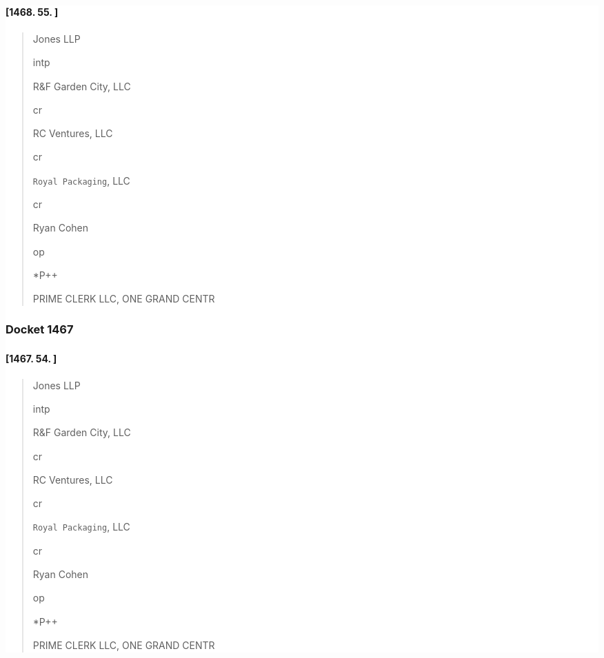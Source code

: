 #### [1468. 55. ]
>  Jones LLP
> 
> intp
> 
> R&F Garden City, LLC
> 
> cr
> 
> RC Ventures, LLC
> 
> cr
> 
> `Royal Packaging`, LLC
> 
> cr
> 
> Ryan Cohen
> 
> op
> 
> *P\+\+
> 
> PRIME CLERK LLC, ONE GRAND CENTR

### Docket 1467

#### [1467. 54. ]
>  Jones LLP
> 
> intp
> 
> R&F Garden City, LLC
> 
> cr
> 
> RC Ventures, LLC
> 
> cr
> 
> `Royal Packaging`, LLC
> 
> cr
> 
> Ryan Cohen
> 
> op
> 
> *P\+\+
> 
> PRIME CLERK LLC, ONE GRAND CENTR
